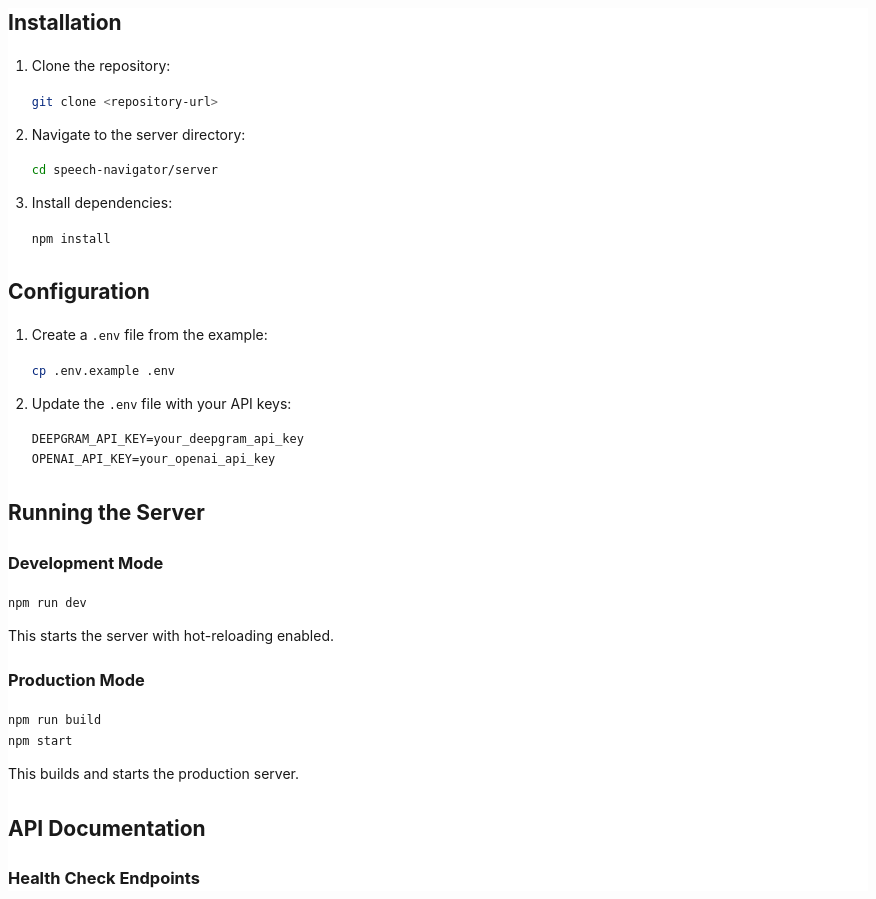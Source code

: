## Installation

1. Clone the repository:

   ```bash
   git clone <repository-url>
   ```

2. Navigate to the server directory:

   ```bash
   cd speech-navigator/server
   ```

3. Install dependencies:
   ```bash
   npm install
   ```

## Configuration

1. Create a `.env` file from the example:

   ```bash
   cp .env.example .env
   ```

2. Update the `.env` file with your API keys:
   ```
   DEEPGRAM_API_KEY=your_deepgram_api_key
   OPENAI_API_KEY=your_openai_api_key
   ```

## Running the Server

### Development Mode

```bash
npm run dev
```

This starts the server with hot-reloading enabled.

### Production Mode

```bash
npm run build
npm start
```

This builds and starts the production server.

## API Documentation

### Health Check Endpoints
